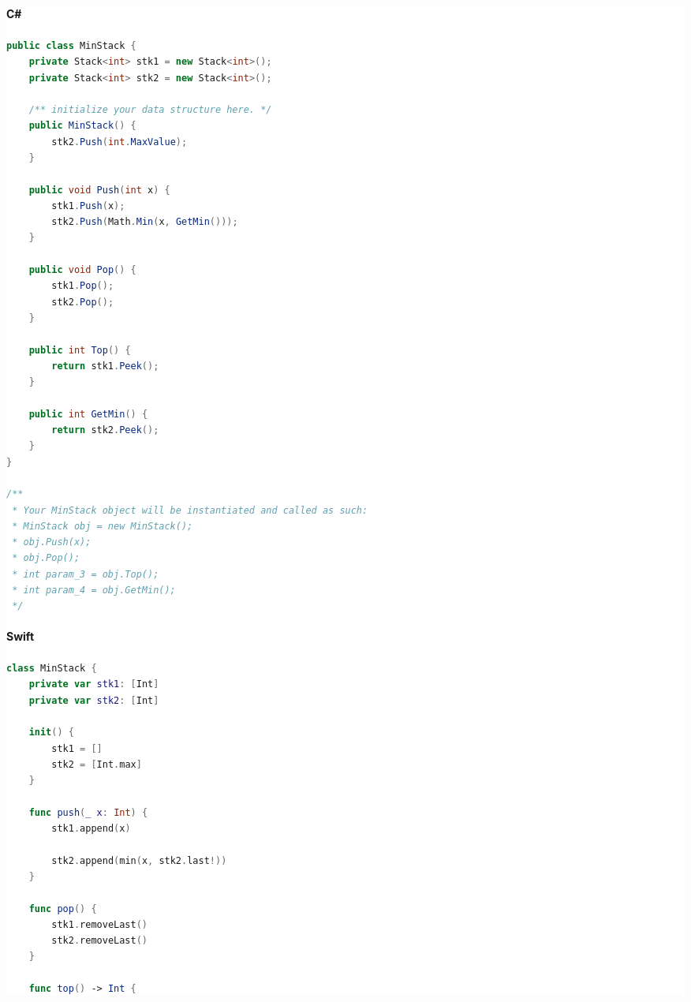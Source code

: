 #### C#

```cs
public class MinStack {
    private Stack<int> stk1 = new Stack<int>();
    private Stack<int> stk2 = new Stack<int>();

    /** initialize your data structure here. */
    public MinStack() {
        stk2.Push(int.MaxValue);
    }

    public void Push(int x) {
        stk1.Push(x);
        stk2.Push(Math.Min(x, GetMin()));
    }

    public void Pop() {
        stk1.Pop();
        stk2.Pop();
    }

    public int Top() {
        return stk1.Peek();
    }

    public int GetMin() {
        return stk2.Peek();
    }
}

/**
 * Your MinStack object will be instantiated and called as such:
 * MinStack obj = new MinStack();
 * obj.Push(x);
 * obj.Pop();
 * int param_3 = obj.Top();
 * int param_4 = obj.GetMin();
 */
```

#### Swift

```swift
class MinStack {
    private var stk1: [Int]
    private var stk2: [Int]

    init() {
        stk1 = []
        stk2 = [Int.max]
    }

    func push(_ x: Int) {
        stk1.append(x)

        stk2.append(min(x, stk2.last!))
    }

    func pop() {
        stk1.removeLast()
        stk2.removeLast()
    }

    func top() -> Int {
```